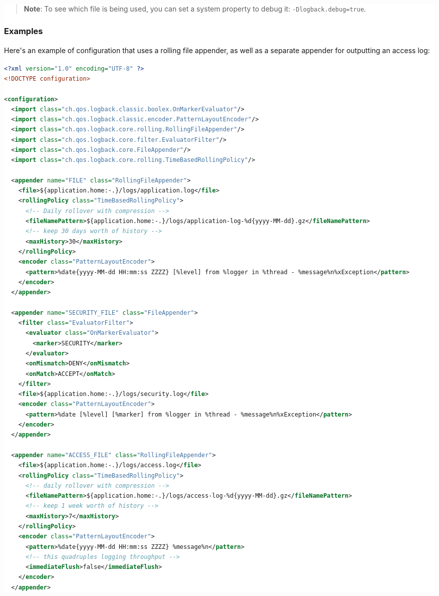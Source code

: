 > **Note**: To see which file is being used, you can set a system property to debug it: `-Dlogback.debug=true`.

### Examples

Here's an example of configuration that uses a rolling file appender, as well as a separate appender for outputting an access log:

```xml
<?xml version="1.0" encoding="UTF-8" ?>
<!DOCTYPE configuration>

<configuration>
  <import class="ch.qos.logback.classic.boolex.OnMarkerEvaluator"/>
  <import class="ch.qos.logback.classic.encoder.PatternLayoutEncoder"/>
  <import class="ch.qos.logback.core.rolling.RollingFileAppender"/>
  <import class="ch.qos.logback.core.filter.EvaluatorFilter"/>
  <import class="ch.qos.logback.core.FileAppender"/>
  <import class="ch.qos.logback.core.rolling.TimeBasedRollingPolicy"/>

  <appender name="FILE" class="RollingFileAppender">
    <file>${application.home:-.}/logs/application.log</file>
    <rollingPolicy class="TimeBasedRollingPolicy">
      <!-- Daily rollover with compression -->
      <fileNamePattern>${application.home:-.}/logs/application-log-%d{yyyy-MM-dd}.gz</fileNamePattern>
      <!-- keep 30 days worth of history -->
      <maxHistory>30</maxHistory>
    </rollingPolicy>
    <encoder class="PatternLayoutEncoder">
      <pattern>%date{yyyy-MM-dd HH:mm:ss ZZZZ} [%level] from %logger in %thread - %message%n%xException</pattern>
    </encoder>
  </appender>

  <appender name="SECURITY_FILE" class="FileAppender">
    <filter class="EvaluatorFilter">
      <evaluator class="OnMarkerEvaluator">
        <marker>SECURITY</marker>
      </evaluator>
      <onMismatch>DENY</onMismatch>
      <onMatch>ACCEPT</onMatch>
    </filter>
    <file>${application.home:-.}/logs/security.log</file>
    <encoder class="PatternLayoutEncoder">
      <pattern>%date [%level] [%marker] from %logger in %thread - %message%n%xException</pattern>
    </encoder>
  </appender>

  <appender name="ACCESS_FILE" class="RollingFileAppender">
    <file>${application.home:-.}/logs/access.log</file>
    <rollingPolicy class="TimeBasedRollingPolicy">
      <!-- daily rollover with compression -->
      <fileNamePattern>${application.home:-.}/logs/access-log-%d{yyyy-MM-dd}.gz</fileNamePattern>
      <!-- keep 1 week worth of history -->
      <maxHistory>7</maxHistory>
    </rollingPolicy>
    <encoder class="PatternLayoutEncoder">
      <pattern>%date{yyyy-MM-dd HH:mm:ss ZZZZ} %message%n</pattern>
      <!-- this quadruples logging throughput -->
      <immediateFlush>false</immediateFlush>
    </encoder>
  </appender>

```